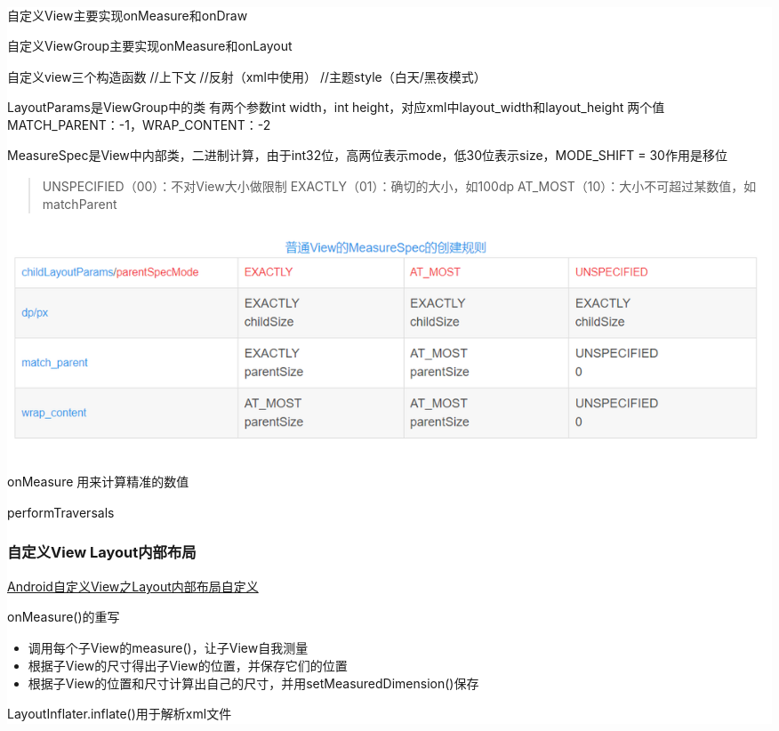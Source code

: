 自定义View主要实现onMeasure和onDraw

自定义ViewGroup主要实现onMeasure和onLayout



自定义view三个构造函数
//上下文
//反射（xml中使用）
//主题style（白天/黑夜模式）



LayoutParams是ViewGroup中的类
有两个参数int width，int height，对应xml中layout_width和layout_height
两个值MATCH_PARENT：-1，WRAP_CONTENT：-2

 

MeasureSpec是View中内部类，二进制计算，由于int32位，高两位表示mode，低30位表示size，MODE_SHIFT = 30作用是移位

> UNSPECIFIED（00）：不对View大小做限制
> EXACTLY（01）：确切的大小，如100dp
> AT_MOST（10）：大小不可超过某数值，如matchParent

![image-20230518140045107](每日笔记/image-20230518140045107.png)



onMeasure 用来计算精准的数值

performTraversals



### 自定义View Layout内部布局

[Android自定义View之Layout内部布局自定义](https://blog.csdn.net/weixin_51065489/article/details/126465781)

onMeasure()的重写

+ 调用每个子View的measure()，让子View自我测量
+ 根据子View的尺寸得出子View的位置，并保存它们的位置
+ 根据子View的位置和尺寸计算出自己的尺寸，并用setMeasuredDimension()保存



LayoutInflater.inflate()用于解析xml文件
